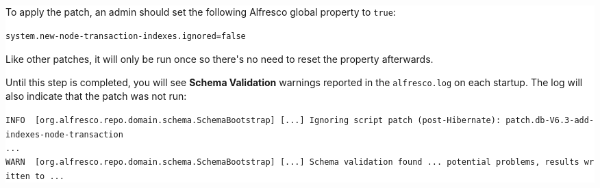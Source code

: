 To apply the patch, an admin should set the following Alfresco global property to `true`:

```text
system.new-node-transaction-indexes.ignored=false
```

Like other patches, it will only be run once so there's no need to reset the property afterwards.

Until this step is completed, you will see **Schema Validation** warnings reported in the `alfresco.log` on each startup. The log will also indicate that the patch was not run:

```text
INFO  [org.alfresco.repo.domain.schema.SchemaBootstrap] [...] Ignoring script patch (post-Hibernate): patch.db-V6.3-add-indexes-node-transaction
...
WARN  [org.alfresco.repo.domain.schema.SchemaBootstrap] [...] Schema validation found ... potential problems, results written to ...
```
